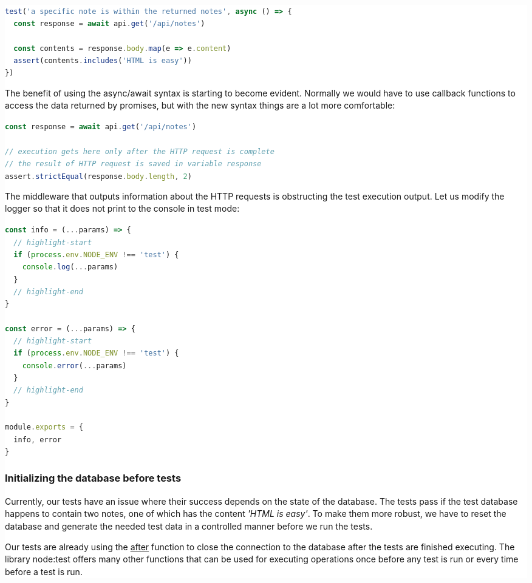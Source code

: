 ```js
test('a specific note is within the returned notes', async () => {
  const response = await api.get('/api/notes')

  const contents = response.body.map(e => e.content)
  assert(contents.includes('HTML is easy'))
})
```


The benefit of using the async/await syntax is starting to become evident. Normally we would have to use callback functions to access the data returned by promises, but with the new syntax things are a lot more comfortable:

```js
const response = await api.get('/api/notes')

// execution gets here only after the HTTP request is complete
// the result of HTTP request is saved in variable response
assert.strictEqual(response.body.length, 2)
```

The middleware that outputs information about the HTTP requests is obstructing the test execution output. Let us modify the logger so that it does not print to the console in test mode:

```js
const info = (...params) => {
  // highlight-start
  if (process.env.NODE_ENV !== 'test') { 
    console.log(...params)
  }
  // highlight-end
}

const error = (...params) => {
  // highlight-start
  if (process.env.NODE_ENV !== 'test') { 
    console.error(...params)
  }
  // highlight-end  
}

module.exports = {
  info, error
}
```

### Initializing the database before tests

Currently, our tests have an issue where their success depends on the state of the database. The tests pass if the test database happens to contain two notes, one of which has the content <i>'HTML is easy'</i>. To make them more robust, we have to reset the database and generate the needed test data in a controlled manner before we run the tests.

Our tests are already using the [after](https://nodejs.org/api/test.html#afterfn-options) function to close the connection to the database after the tests are finished executing. The library node:test offers many other functions that can be used for executing operations once before any test is run or every time before a test is run.
